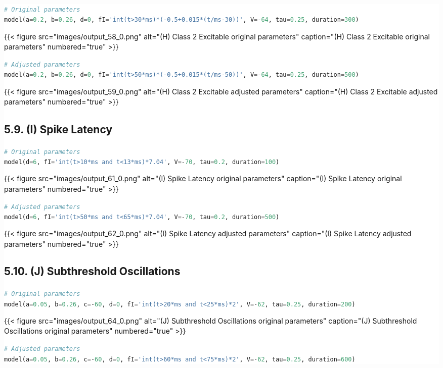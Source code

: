 ```python
# Original parameters
model(a=0.2, b=0.26, d=0, fI='int(t>30*ms)*(-0.5+0.015*(t/ms-30))', V=-64, tau=0.25, duration=300)
```


{{< figure src="images/output_58_0.png" alt="(H) Class 2 Excitable original parameters" caption="(H) Class 2 Excitable original parameters" numbered="true" >}}


```python
# Adjusted parameters
model(a=0.2, b=0.26, d=0, fI='int(t>50*ms)*(-0.5+0.015*(t/ms-50))', V=-64, tau=0.25, duration=500)
```

{{< figure src="images/output_59_0.png" alt="(H) Class 2 Excitable adjusted parameters" caption="(H) Class 2 Excitable adjusted parameters" numbered="true" >}}
    


## 5.9. (I) Spike Latency


```python
# Original parameters
model(d=6, fI='int(t>10*ms and t<13*ms)*7.04', V=-70, tau=0.2, duration=100)
```


{{< figure src="images/output_61_0.png" alt="(I) Spike Latency original parameters" caption="(I) Spike Latency original parameters" numbered="true" >}}
    



```python
# Adjusted parameters
model(d=6, fI='int(t>50*ms and t<65*ms)*7.04', V=-70, tau=0.2, duration=500)
```


{{< figure src="images/output_62_0.png" alt="(I) Spike Latency adjusted parameters" caption="(I) Spike Latency adjusted parameters" numbered="true" >}}
    


## 5.10. (J) Subthreshold Oscillations


```python
# Original parameters
model(a=0.05, b=0.26, c=-60, d=0, fI='int(t>20*ms and t<25*ms)*2', V=-62, tau=0.25, duration=200)
```


{{< figure src="images/output_64_0.png" alt="(J) Subthreshold Oscillations original parameters" caption="(J) Subthreshold Oscillations original parameters" numbered="true" >}}



```python
# Adjusted parameters
model(a=0.05, b=0.26, c=-60, d=0, fI='int(t>60*ms and t<75*ms)*2', V=-62, tau=0.25, duration=600)
```
